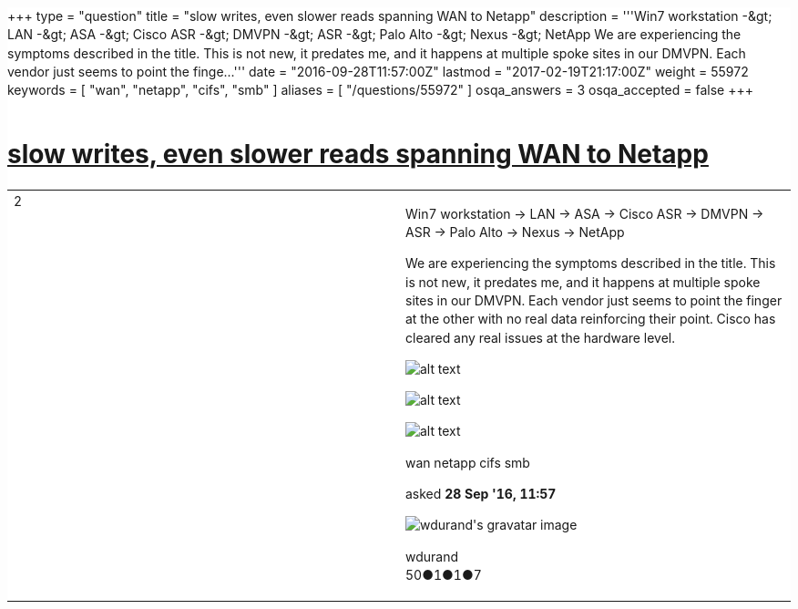 +++
type = "question"
title = "slow writes, even slower reads spanning WAN to Netapp"
description = '''Win7 workstation -&amp;gt; LAN -&amp;gt; ASA -&amp;gt; Cisco ASR -&amp;gt; DMVPN -&amp;gt; ASR -&amp;gt; Palo Alto -&amp;gt; Nexus -&amp;gt; NetApp We are experiencing the symptoms described in the title. This is not new, it predates me, and it happens at multiple spoke sites in our DMVPN. Each vendor just seems to point the finge...'''
date = "2016-09-28T11:57:00Z"
lastmod = "2017-02-19T21:17:00Z"
weight = 55972
keywords = [ "wan", "netapp", "cifs", "smb" ]
aliases = [ "/questions/55972" ]
osqa_answers = 3
osqa_accepted = false
+++

<div class="headNormal">

# [slow writes, even slower reads spanning WAN to Netapp](/questions/55972/slow-writes-even-slower-reads-spanning-wan-to-netapp)

</div>

<div id="main-body">

<div id="askform">

<table id="question-table" style="width:100%;"><colgroup><col style="width: 50%" /><col style="width: 50%" /></colgroup><tbody><tr class="odd"><td style="width: 30px; vertical-align: top"><div class="vote-buttons"><span id="post-55972-upvote" class="ajax-command post-vote up" rel="nofollow" title="I like this post (click again to cancel)"> </span><div id="post-55972-score" class="post-score" title="current number of votes">2</div><span id="post-55972-downvote" class="ajax-command post-vote down" rel="nofollow" title="I dont like this post (click again to cancel)"> </span> <span id="favorite-mark" class="ajax-command favorite-mark" rel="nofollow" title="mark/unmark this question as favorite (click again to cancel)"> </span><div id="favorite-count" class="favorite-count"></div></div></td><td><div id="item-right"><div class="question-body"><p>Win7 workstation -&gt; LAN -&gt; ASA -&gt; Cisco ASR -&gt; DMVPN -&gt; ASR -&gt; Palo Alto -&gt; Nexus -&gt; NetApp</p><p>We are experiencing the symptoms described in the title. This is not new, it predates me, and it happens at multiple spoke sites in our DMVPN. Each vendor just seems to point the finger at the other with no real data reinforcing their point. Cisco has cleared any real issues at the hardware level.<br />
</p><p><img src="https://osqa-ask.wireshark.org/upfiles/loss-at-6.0-seconds.png" alt="alt text" /></p><p><img src="https://osqa-ask.wireshark.org/upfiles/loss-at-5.3-seconds_nF2E3Nj.png" alt="alt text" /></p><p><img src="https://osqa-ask.wireshark.org/upfiles/IO_4i0vYxw.png" alt="alt text" /></p></div><div id="question-tags" class="tags-container tags"><span class="post-tag tag-link-wan" rel="tag" title="see questions tagged &#39;wan&#39;">wan</span> <span class="post-tag tag-link-netapp" rel="tag" title="see questions tagged &#39;netapp&#39;">netapp</span> <span class="post-tag tag-link-cifs" rel="tag" title="see questions tagged &#39;cifs&#39;">cifs</span> <span class="post-tag tag-link-smb" rel="tag" title="see questions tagged &#39;smb&#39;">smb</span></div><div id="question-controls" class="post-controls"></div><div class="post-update-info-container"><div class="post-update-info post-update-info-user"><p>asked <strong>28 Sep '16, 11:57</strong></p><img src="https://secure.gravatar.com/avatar/2995c7d99c20cb44084f842832dc6b03?s=32&amp;d=identicon&amp;r=g" class="gravatar" width="32" height="32" alt="wdurand&#39;s gravatar image" /><p><span>wdurand</span><br />
<span class="score" title="50 reputation points">50</span><span title="1 badges"><span class="badge1">●</span><span class="badgecount">1</span></span><span title="1 badges"><span class="silver">●</span><span class="badgecount">1</span></span><span title="7 badges"><span class="bronze">●</span><span class="badgecount">7</span></span><br />